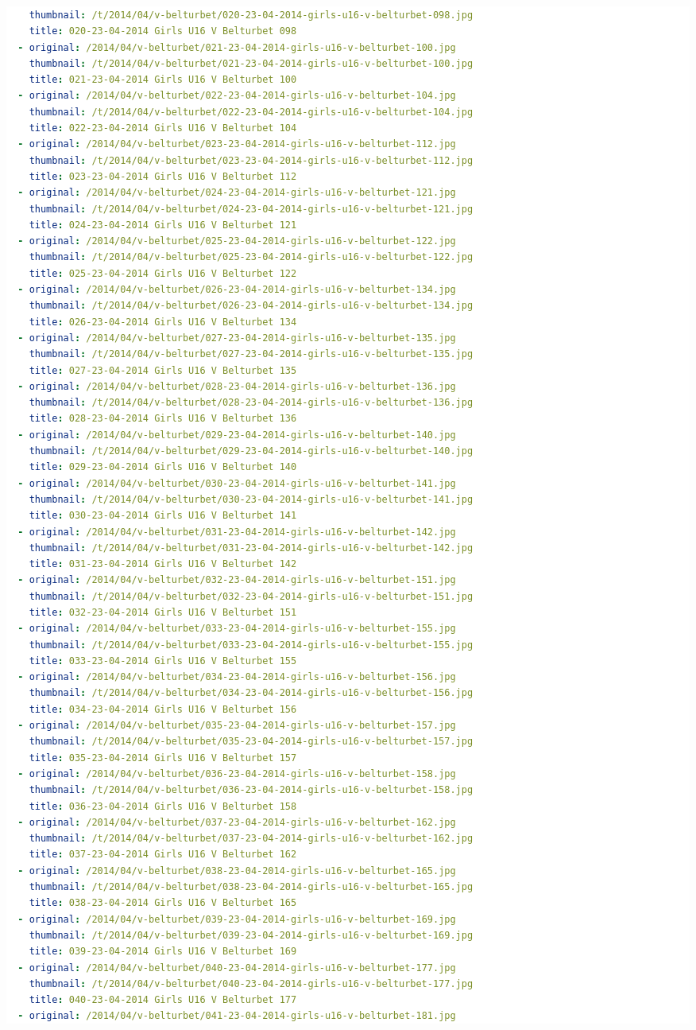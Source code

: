 ```yaml
    thumbnail: /t/2014/04/v-belturbet/020-23-04-2014-girls-u16-v-belturbet-098.jpg
    title: 020-23-04-2014 Girls U16 V Belturbet 098
  - original: /2014/04/v-belturbet/021-23-04-2014-girls-u16-v-belturbet-100.jpg
    thumbnail: /t/2014/04/v-belturbet/021-23-04-2014-girls-u16-v-belturbet-100.jpg
    title: 021-23-04-2014 Girls U16 V Belturbet 100
  - original: /2014/04/v-belturbet/022-23-04-2014-girls-u16-v-belturbet-104.jpg
    thumbnail: /t/2014/04/v-belturbet/022-23-04-2014-girls-u16-v-belturbet-104.jpg
    title: 022-23-04-2014 Girls U16 V Belturbet 104
  - original: /2014/04/v-belturbet/023-23-04-2014-girls-u16-v-belturbet-112.jpg
    thumbnail: /t/2014/04/v-belturbet/023-23-04-2014-girls-u16-v-belturbet-112.jpg
    title: 023-23-04-2014 Girls U16 V Belturbet 112
  - original: /2014/04/v-belturbet/024-23-04-2014-girls-u16-v-belturbet-121.jpg
    thumbnail: /t/2014/04/v-belturbet/024-23-04-2014-girls-u16-v-belturbet-121.jpg
    title: 024-23-04-2014 Girls U16 V Belturbet 121
  - original: /2014/04/v-belturbet/025-23-04-2014-girls-u16-v-belturbet-122.jpg
    thumbnail: /t/2014/04/v-belturbet/025-23-04-2014-girls-u16-v-belturbet-122.jpg
    title: 025-23-04-2014 Girls U16 V Belturbet 122
  - original: /2014/04/v-belturbet/026-23-04-2014-girls-u16-v-belturbet-134.jpg
    thumbnail: /t/2014/04/v-belturbet/026-23-04-2014-girls-u16-v-belturbet-134.jpg
    title: 026-23-04-2014 Girls U16 V Belturbet 134
  - original: /2014/04/v-belturbet/027-23-04-2014-girls-u16-v-belturbet-135.jpg
    thumbnail: /t/2014/04/v-belturbet/027-23-04-2014-girls-u16-v-belturbet-135.jpg
    title: 027-23-04-2014 Girls U16 V Belturbet 135
  - original: /2014/04/v-belturbet/028-23-04-2014-girls-u16-v-belturbet-136.jpg
    thumbnail: /t/2014/04/v-belturbet/028-23-04-2014-girls-u16-v-belturbet-136.jpg
    title: 028-23-04-2014 Girls U16 V Belturbet 136
  - original: /2014/04/v-belturbet/029-23-04-2014-girls-u16-v-belturbet-140.jpg
    thumbnail: /t/2014/04/v-belturbet/029-23-04-2014-girls-u16-v-belturbet-140.jpg
    title: 029-23-04-2014 Girls U16 V Belturbet 140
  - original: /2014/04/v-belturbet/030-23-04-2014-girls-u16-v-belturbet-141.jpg
    thumbnail: /t/2014/04/v-belturbet/030-23-04-2014-girls-u16-v-belturbet-141.jpg
    title: 030-23-04-2014 Girls U16 V Belturbet 141
  - original: /2014/04/v-belturbet/031-23-04-2014-girls-u16-v-belturbet-142.jpg
    thumbnail: /t/2014/04/v-belturbet/031-23-04-2014-girls-u16-v-belturbet-142.jpg
    title: 031-23-04-2014 Girls U16 V Belturbet 142
  - original: /2014/04/v-belturbet/032-23-04-2014-girls-u16-v-belturbet-151.jpg
    thumbnail: /t/2014/04/v-belturbet/032-23-04-2014-girls-u16-v-belturbet-151.jpg
    title: 032-23-04-2014 Girls U16 V Belturbet 151
  - original: /2014/04/v-belturbet/033-23-04-2014-girls-u16-v-belturbet-155.jpg
    thumbnail: /t/2014/04/v-belturbet/033-23-04-2014-girls-u16-v-belturbet-155.jpg
    title: 033-23-04-2014 Girls U16 V Belturbet 155
  - original: /2014/04/v-belturbet/034-23-04-2014-girls-u16-v-belturbet-156.jpg
    thumbnail: /t/2014/04/v-belturbet/034-23-04-2014-girls-u16-v-belturbet-156.jpg
    title: 034-23-04-2014 Girls U16 V Belturbet 156
  - original: /2014/04/v-belturbet/035-23-04-2014-girls-u16-v-belturbet-157.jpg
    thumbnail: /t/2014/04/v-belturbet/035-23-04-2014-girls-u16-v-belturbet-157.jpg
    title: 035-23-04-2014 Girls U16 V Belturbet 157
  - original: /2014/04/v-belturbet/036-23-04-2014-girls-u16-v-belturbet-158.jpg
    thumbnail: /t/2014/04/v-belturbet/036-23-04-2014-girls-u16-v-belturbet-158.jpg
    title: 036-23-04-2014 Girls U16 V Belturbet 158
  - original: /2014/04/v-belturbet/037-23-04-2014-girls-u16-v-belturbet-162.jpg
    thumbnail: /t/2014/04/v-belturbet/037-23-04-2014-girls-u16-v-belturbet-162.jpg
    title: 037-23-04-2014 Girls U16 V Belturbet 162
  - original: /2014/04/v-belturbet/038-23-04-2014-girls-u16-v-belturbet-165.jpg
    thumbnail: /t/2014/04/v-belturbet/038-23-04-2014-girls-u16-v-belturbet-165.jpg
    title: 038-23-04-2014 Girls U16 V Belturbet 165
  - original: /2014/04/v-belturbet/039-23-04-2014-girls-u16-v-belturbet-169.jpg
    thumbnail: /t/2014/04/v-belturbet/039-23-04-2014-girls-u16-v-belturbet-169.jpg
    title: 039-23-04-2014 Girls U16 V Belturbet 169
  - original: /2014/04/v-belturbet/040-23-04-2014-girls-u16-v-belturbet-177.jpg
    thumbnail: /t/2014/04/v-belturbet/040-23-04-2014-girls-u16-v-belturbet-177.jpg
    title: 040-23-04-2014 Girls U16 V Belturbet 177
  - original: /2014/04/v-belturbet/041-23-04-2014-girls-u16-v-belturbet-181.jpg
```